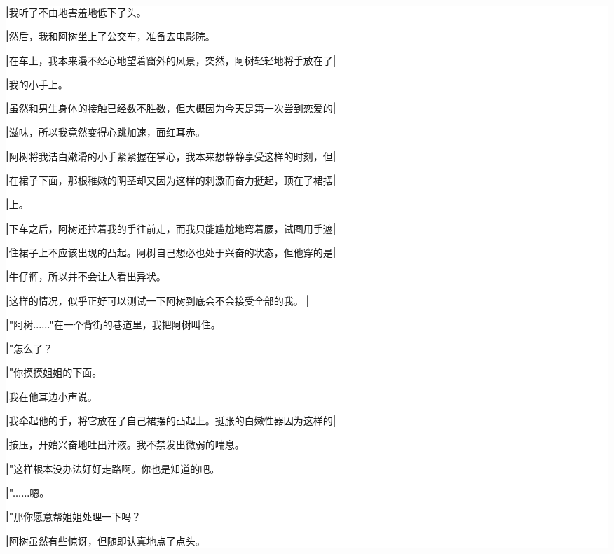 |我听了不由地害羞地低下了头。

|然后，我和阿树坐上了公交车，准备去电影院。

|在车上，我本来漫不经心地望着窗外的风景，突然，阿树轻轻地将手放在了|

|我的小手上。

|虽然和男生身体的接触已经数不胜数，但大概因为今天是第一次尝到恋爱的|

|滋味，所以我竟然变得心跳加速，面红耳赤。

|阿树将我洁白嫩滑的小手紧紧握在掌心，我本来想静静享受这样的时刻，但|

|在裙子下面，那根稚嫩的阴茎却又因为这样的刺激而奋力挺起，顶在了裙摆|

|上。

|下车之后，阿树还拉着我的手往前走，而我只能尴尬地弯着腰，试图用手遮|

|住裙子上不应该出现的凸起。阿树自己想必也处于兴奋的状态，但他穿的是|

|牛仔裤，所以并不会让人看出异状。

|这样的情况，似乎正好可以测试一下阿树到底会不会接受全部的我。      |

|"阿树......"在一个背街的巷道里，我把阿树叫住。

|"怎么了？

|"你摸摸姐姐的下面。

|我在他耳边小声说。

|我牵起他的手，将它放在了自己裙摆的凸起上。挺胀的白嫩性器因为这样的|

|按压，开始兴奋地吐出汁液。我不禁发出微弱的喘息。

|"这样根本没办法好好走路啊。你也是知道的吧。

|"......嗯。

|"那你愿意帮姐姐处理一下吗？

|阿树虽然有些惊讶，但随即认真地点了点头。
